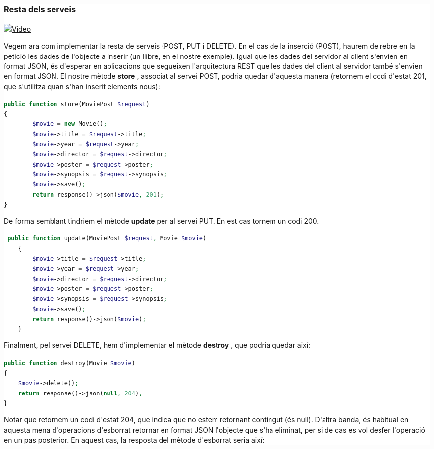 
### Resta dels serveis

[![](imagenes/ull.png)Video](https://youtu.be/pieNTwMManY)


Vegem ara com implementar la resta de serveis (POST, PUT i DELETE). En el cas de la inserció (POST), haurem de rebre en la petició les dades de l'objecte a inserir (un llibre, en el nostre exemple). Igual que les dades del servidor al client s'envien en format JSON, és d'esperar en aplicacions que segueixen l'arquitectura REST que les dades del client al servidor també s'envien en format JSON.
El nostre mètode **store** , associat al servei POST, podria quedar d'aquesta manera (retornem el codi d'estat 201, que s'utilitza quan s'han inserit elements nous):

```php
public function store(MoviePost $request)
{
        $movie = new Movie();
        $movie->title = $request->title;
        $movie->year = $request->year;
        $movie->director = $request->director;
        $movie->poster = $request->poster;
        $movie->synopsis = $request->synopsis;
        $movie->save();
        return response()->json($movie, 201);
}
```

De forma semblant tindriem el mètode **update** per al servei PUT. En est cas tornem un codi 200.

```php
 public function update(MoviePost $request, Movie $movie)
    {
        $movie->title = $request->title;
        $movie->year = $request->year;
        $movie->director = $request->director;
        $movie->poster = $request->poster;
        $movie->synopsis = $request->synopsis;
        $movie->save();
        return response()->json($movie);
    }
```    

Finalment, pel servei DELETE, hem d'implementar el mètode **destroy** , que podria quedar així:

```php
public function destroy(Movie $movie)
{
	$movie->delete();
	return response()->json(null, 204);
}
```

Notar que retornem un codi d'estat 204, que indica que no estem retornant contingut (és null). D'altra banda, és habitual en aquesta mena d'operacions d'esborrat retornar en format JSON l'objecte que s'ha eliminat, per si de cas es vol desfer l'operació en un pas posterior. En aquest cas, la resposta del mètode d'esborrat seria així:
